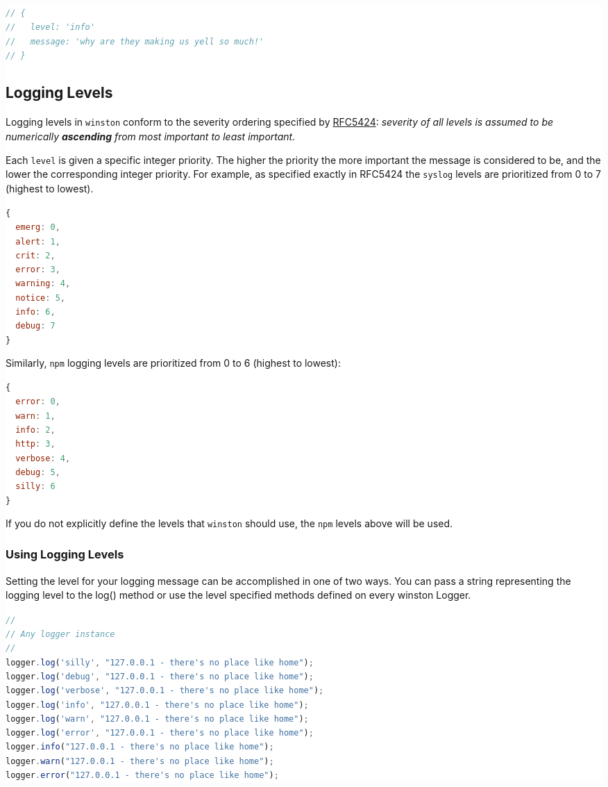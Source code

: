 ``` js
// {
//   level: 'info'
//   message: 'why are they making us yell so much!'
// }
```

## Logging Levels

Logging levels in `winston` conform to the severity ordering specified by
[RFC5424]: _severity of all levels is assumed to be numerically **ascending**
from most important to least important._

Each `level` is given a specific integer priority. The higher the priority the
more important the message is considered to be, and the lower the
corresponding integer priority.  For example, as specified exactly in RFC5424
the `syslog` levels are prioritized from 0 to 7 (highest to lowest).

```js
{
  emerg: 0,
  alert: 1,
  crit: 2,
  error: 3,
  warning: 4,
  notice: 5,
  info: 6,
  debug: 7
}
```

Similarly, `npm` logging levels are prioritized from 0 to 6 (highest to
lowest):

``` js
{
  error: 0,
  warn: 1,
  info: 2,
  http: 3,
  verbose: 4,
  debug: 5,
  silly: 6
}
```

If you do not explicitly define the levels that `winston` should use, the
`npm` levels above will be used.

### Using Logging Levels

Setting the level for your logging message can be accomplished in one of two
ways. You can pass a string representing the logging level to the log() method
or use the level specified methods defined on every winston Logger.

``` js
//
// Any logger instance
//
logger.log('silly', "127.0.0.1 - there's no place like home");
logger.log('debug', "127.0.0.1 - there's no place like home");
logger.log('verbose', "127.0.0.1 - there's no place like home");
logger.log('info', "127.0.0.1 - there's no place like home");
logger.log('warn', "127.0.0.1 - there's no place like home");
logger.log('error', "127.0.0.1 - there's no place like home");
logger.info("127.0.0.1 - there's no place like home");
logger.warn("127.0.0.1 - there's no place like home");
logger.error("127.0.0.1 - there's no place like home");

```

[Transports]: #transports
[Logging levels]: #logging-levels
[Formats]: #formats
[Using custom logging levels]: #using-custom-logging-levels
[Adding Custom Transports]: #adding-custom-transports
[core transports]: docs/transports.md#winston-core
[additional transports]: docs/transports.md#additional-transports
[RFC5424]: https://tools.ietf.org/html/rfc5424
[util.format]: https://nodejs.org/dist/latest/docs/api/util.html#util_util_format_format_args
[mocha]: https://mochajs.org
[nyc]: https://github.com/istanbuljs/nyc
[assume]: https://github.com/bigpipe/assume
[logform]: https://github.com/winstonjs/logform#readme
[winston-transport]: https://github.com/winstonjs/winston-transport
[Read the `winston@2.x` documentation]: https://github.com/winstonjs/winston/tree/2.x
[quick-example]: https://github.com/winstonjs/winston/blob/master/examples/quick-start.js
[examples]: https://github.com/winstonjs/winston/tree/master/examples
[Charlie Robbins]: http://github.com/indexzero
[Jarrett Cruger]: https://github.com/jcrugzz
[David Hyde]: https://github.com/dabh
[Chris Alderson]: https://github.com/chrisalderson